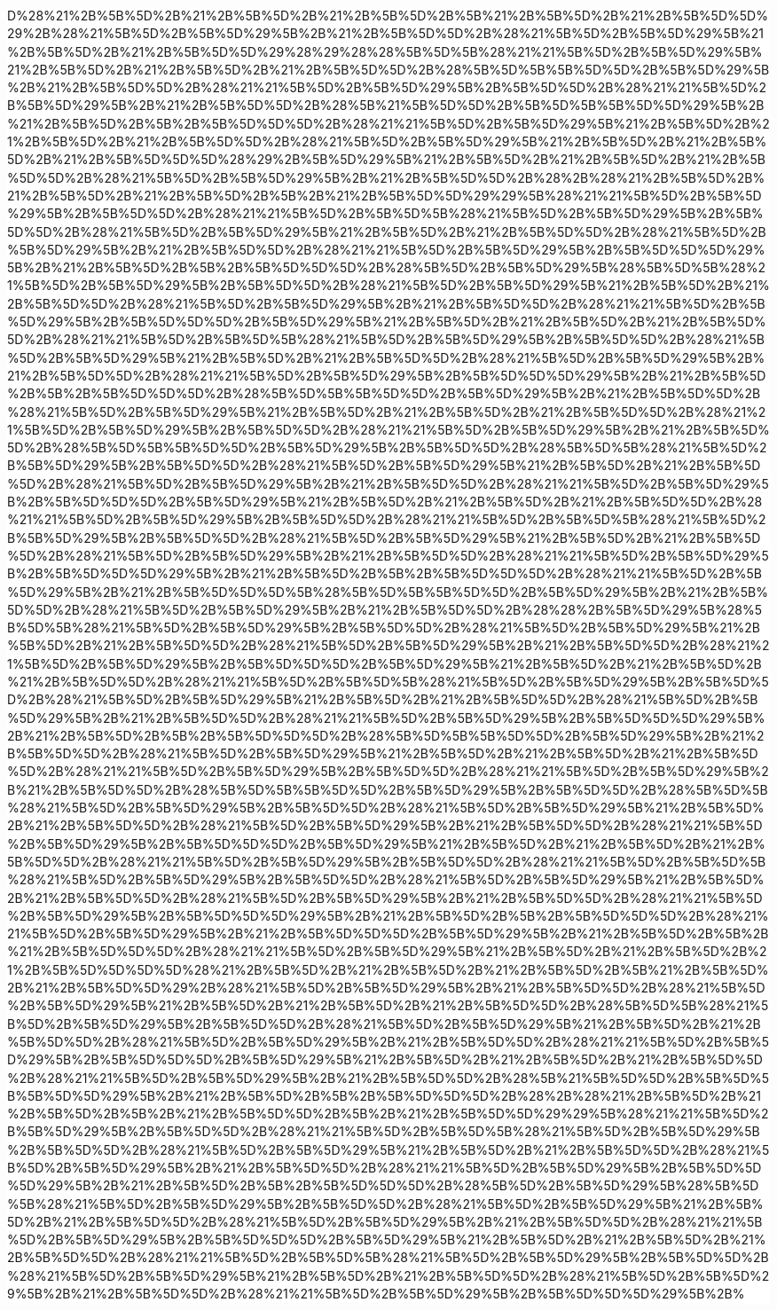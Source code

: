 D%28%21%2B%5B%5D%2B%21%2B%5B%5D%2B%21%2B%5B%5D%2B%5B%21%2B%5B%5D%2B%21%2B%5B%5D%5D%29%2B%28%21%5B%5D%2B%5B%5D%29%5B%2B%21%2B%5B%5D%5D%2B%28%21%5B%5D%2B%5B%5D%29%5B%21%2B%5B%5D%2B%21%2B%5B%5D%5D%29%28%29%28%28%5B%5D%5B%28%21%21%5B%5D%2B%5B%5D%29%5B%21%2B%5B%5D%2B%21%2B%5B%5D%2B%21%2B%5B%5D%5D%2B%28%5B%5D%5B%5B%5D%5D%2B%5B%5D%29%5B%2B%21%2B%5B%5D%5D%2B%28%21%21%5B%5D%2B%5B%5D%29%5B%2B%5B%5D%5D%2B%28%21%21%5B%5D%2B%5B%5D%29%5B%2B%21%2B%5B%5D%5D%2B%28%5B%21%5B%5D%5D%2B%5B%5D%5B%5B%5D%5D%29%5B%2B%21%2B%5B%5D%2B%5B%2B%5B%5D%5D%5D%2B%28%21%21%5B%5D%2B%5B%5D%29%5B%21%2B%5B%5D%2B%21%2B%5B%5D%2B%21%2B%5B%5D%5D%2B%28%21%5B%5D%2B%5B%5D%29%5B%21%2B%5B%5D%2B%21%2B%5B%5D%2B%21%2B%5B%5D%5D%5D%28%29%2B%5B%5D%29%5B%21%2B%5B%5D%2B%21%2B%5B%5D%2B%21%2B%5B%5D%5D%2B%28%21%5B%5D%2B%5B%5D%29%5B%2B%21%2B%5B%5D%5D%2B%28%2B%28%21%2B%5B%5D%2B%21%2B%5B%5D%2B%21%2B%5B%5D%2B%5B%2B%21%2B%5B%5D%5D%29%29%5B%28%21%21%5B%5D%2B%5B%5D%29%5B%2B%5B%5D%5D%2B%28%21%21%5B%5D%2B%5B%5D%5B%28%21%5B%5D%2B%5B%5D%29%5B%2B%5B%5D%5D%2B%28%21%5B%5D%2B%5B%5D%29%5B%21%2B%5B%5D%2B%21%2B%5B%5D%5D%2B%28%21%5B%5D%2B%5B%5D%29%5B%2B%21%2B%5B%5D%5D%2B%28%21%21%5B%5D%2B%5B%5D%29%5B%2B%5B%5D%5D%5D%29%5B%2B%21%2B%5B%5D%2B%5B%2B%5B%5D%5D%5D%2B%28%5B%5D%2B%5B%5D%29%5B%28%5B%5D%5B%28%21%5B%5D%2B%5B%5D%29%5B%2B%5B%5D%5D%2B%28%21%5B%5D%2B%5B%5D%29%5B%21%2B%5B%5D%2B%21%2B%5B%5D%5D%2B%28%21%5B%5D%2B%5B%5D%29%5B%2B%21%2B%5B%5D%5D%2B%28%21%21%5B%5D%2B%5B%5D%29%5B%2B%5B%5D%5D%5D%2B%5B%5D%29%5B%21%2B%5B%5D%2B%21%2B%5B%5D%2B%21%2B%5B%5D%5D%2B%28%21%21%5B%5D%2B%5B%5D%5B%28%21%5B%5D%2B%5B%5D%29%5B%2B%5B%5D%5D%2B%28%21%5B%5D%2B%5B%5D%29%5B%21%2B%5B%5D%2B%21%2B%5B%5D%5D%2B%28%21%5B%5D%2B%5B%5D%29%5B%2B%21%2B%5B%5D%5D%2B%28%21%21%5B%5D%2B%5B%5D%29%5B%2B%5B%5D%5D%5D%29%5B%2B%21%2B%5B%5D%2B%5B%2B%5B%5D%5D%5D%2B%28%5B%5D%5B%5B%5D%5D%2B%5B%5D%29%5B%2B%21%2B%5B%5D%5D%2B%28%21%5B%5D%2B%5B%5D%29%5B%21%2B%5B%5D%2B%21%2B%5B%5D%2B%21%2B%5B%5D%5D%2B%28%21%21%5B%5D%2B%5B%5D%29%5B%2B%5B%5D%5D%2B%28%21%21%5B%5D%2B%5B%5D%29%5B%2B%21%2B%5B%5D%5D%2B%28%5B%5D%5B%5B%5D%5D%2B%5B%5D%29%5B%2B%5B%5D%5D%2B%28%5B%5D%5B%28%21%5B%5D%2B%5B%5D%29%5B%2B%5B%5D%5D%2B%28%21%5B%5D%2B%5B%5D%29%5B%21%2B%5B%5D%2B%21%2B%5B%5D%5D%2B%28%21%5B%5D%2B%5B%5D%29%5B%2B%21%2B%5B%5D%5D%2B%28%21%21%5B%5D%2B%5B%5D%29%5B%2B%5B%5D%5D%5D%2B%5B%5D%29%5B%21%2B%5B%5D%2B%21%2B%5B%5D%2B%21%2B%5B%5D%5D%2B%28%21%21%5B%5D%2B%5B%5D%29%5B%2B%5B%5D%5D%2B%28%21%21%5B%5D%2B%5B%5D%5B%28%21%5B%5D%2B%5B%5D%29%5B%2B%5B%5D%5D%2B%28%21%5B%5D%2B%5B%5D%29%5B%21%2B%5B%5D%2B%21%2B%5B%5D%5D%2B%28%21%5B%5D%2B%5B%5D%29%5B%2B%21%2B%5B%5D%5D%2B%28%21%21%5B%5D%2B%5B%5D%29%5B%2B%5B%5D%5D%5D%29%5B%2B%21%2B%5B%5D%2B%5B%2B%5B%5D%5D%5D%2B%28%21%21%5B%5D%2B%5B%5D%29%5B%2B%21%2B%5B%5D%5D%5D%5B%28%5B%5D%5B%5B%5D%5D%2B%5B%5D%29%5B%2B%21%2B%5B%5D%5D%2B%28%21%5B%5D%2B%5B%5D%29%5B%2B%21%2B%5B%5D%5D%2B%28%28%2B%5B%5D%29%5B%28%5B%5D%5B%28%21%5B%5D%2B%5B%5D%29%5B%2B%5B%5D%5D%2B%28%21%5B%5D%2B%5B%5D%29%5B%21%2B%5B%5D%2B%21%2B%5B%5D%5D%2B%28%21%5B%5D%2B%5B%5D%29%5B%2B%21%2B%5B%5D%5D%2B%28%21%21%5B%5D%2B%5B%5D%29%5B%2B%5B%5D%5D%5D%2B%5B%5D%29%5B%21%2B%5B%5D%2B%21%2B%5B%5D%2B%21%2B%5B%5D%5D%2B%28%21%21%5B%5D%2B%5B%5D%5B%28%21%5B%5D%2B%5B%5D%29%5B%2B%5B%5D%5D%2B%28%21%5B%5D%2B%5B%5D%29%5B%21%2B%5B%5D%2B%21%2B%5B%5D%5D%2B%28%21%5B%5D%2B%5B%5D%29%5B%2B%21%2B%5B%5D%5D%2B%28%21%21%5B%5D%2B%5B%5D%29%5B%2B%5B%5D%5D%5D%29%5B%2B%21%2B%5B%5D%2B%5B%2B%5B%5D%5D%5D%2B%28%5B%5D%5B%5B%5D%5D%2B%5B%5D%29%5B%2B%21%2B%5B%5D%5D%2B%28%21%5B%5D%2B%5B%5D%29%5B%21%2B%5B%5D%2B%21%2B%5B%5D%2B%21%2B%5B%5D%5D%2B%28%21%21%5B%5D%2B%5B%5D%29%5B%2B%5B%5D%5D%2B%28%21%21%5B%5D%2B%5B%5D%29%5B%2B%21%2B%5B%5D%5D%2B%28%5B%5D%5B%5B%5D%5D%2B%5B%5D%29%5B%2B%5B%5D%5D%2B%28%5B%5D%5B%28%21%5B%5D%2B%5B%5D%29%5B%2B%5B%5D%5D%2B%28%21%5B%5D%2B%5B%5D%29%5B%21%2B%5B%5D%2B%21%2B%5B%5D%5D%2B%28%21%5B%5D%2B%5B%5D%29%5B%2B%21%2B%5B%5D%5D%2B%28%21%21%5B%5D%2B%5B%5D%29%5B%2B%5B%5D%5D%5D%2B%5B%5D%29%5B%21%2B%5B%5D%2B%21%2B%5B%5D%2B%21%2B%5B%5D%5D%2B%28%21%21%5B%5D%2B%5B%5D%29%5B%2B%5B%5D%5D%2B%28%21%21%5B%5D%2B%5B%5D%5B%28%21%5B%5D%2B%5B%5D%29%5B%2B%5B%5D%5D%2B%28%21%5B%5D%2B%5B%5D%29%5B%21%2B%5B%5D%2B%21%2B%5B%5D%5D%2B%28%21%5B%5D%2B%5B%5D%29%5B%2B%21%2B%5B%5D%5D%2B%28%21%21%5B%5D%2B%5B%5D%29%5B%2B%5B%5D%5D%5D%29%5B%2B%21%2B%5B%5D%2B%5B%2B%5B%5D%5D%5D%2B%28%21%21%5B%5D%2B%5B%5D%29%5B%2B%21%2B%5B%5D%5D%5D%2B%5B%5D%29%5B%2B%21%2B%5B%5D%2B%5B%2B%21%2B%5B%5D%5D%5D%2B%28%21%21%5B%5D%2B%5B%5D%29%5B%21%2B%5B%5D%2B%21%2B%5B%5D%2B%21%2B%5B%5D%5D%5D%5D%28%21%2B%5B%5D%2B%21%2B%5B%5D%2B%21%2B%5B%5D%2B%5B%21%2B%5B%5D%2B%21%2B%5B%5D%5D%29%2B%28%21%5B%5D%2B%5B%5D%29%5B%2B%21%2B%5B%5D%5D%2B%28%21%5B%5D%2B%5B%5D%29%5B%21%2B%5B%5D%2B%21%2B%5B%5D%2B%21%2B%5B%5D%5D%2B%28%5B%5D%5B%28%21%5B%5D%2B%5B%5D%29%5B%2B%5B%5D%5D%2B%28%21%5B%5D%2B%5B%5D%29%5B%21%2B%5B%5D%2B%21%2B%5B%5D%5D%2B%28%21%5B%5D%2B%5B%5D%29%5B%2B%21%2B%5B%5D%5D%2B%28%21%21%5B%5D%2B%5B%5D%29%5B%2B%5B%5D%5D%5D%2B%5B%5D%29%5B%21%2B%5B%5D%2B%21%2B%5B%5D%2B%21%2B%5B%5D%5D%2B%28%21%21%5B%5D%2B%5B%5D%29%5B%2B%21%2B%5B%5D%5D%2B%28%5B%21%5B%5D%5D%2B%5B%5D%5B%5B%5D%5D%29%5B%2B%21%2B%5B%5D%2B%5B%2B%5B%5D%5D%5D%2B%28%2B%28%21%2B%5B%5D%2B%21%2B%5B%5D%2B%5B%2B%21%2B%5B%5D%5D%2B%5B%2B%21%2B%5B%5D%5D%29%29%5B%28%21%21%5B%5D%2B%5B%5D%29%5B%2B%5B%5D%5D%2B%28%21%21%5B%5D%2B%5B%5D%5B%28%21%5B%5D%2B%5B%5D%29%5B%2B%5B%5D%5D%2B%28%21%5B%5D%2B%5B%5D%29%5B%21%2B%5B%5D%2B%21%2B%5B%5D%5D%2B%28%21%5B%5D%2B%5B%5D%29%5B%2B%21%2B%5B%5D%5D%2B%28%21%21%5B%5D%2B%5B%5D%29%5B%2B%5B%5D%5D%5D%29%5B%2B%21%2B%5B%5D%2B%5B%2B%5B%5D%5D%5D%2B%28%5B%5D%2B%5B%5D%29%5B%28%5B%5D%5B%28%21%5B%5D%2B%5B%5D%29%5B%2B%5B%5D%5D%2B%28%21%5B%5D%2B%5B%5D%29%5B%21%2B%5B%5D%2B%21%2B%5B%5D%5D%2B%28%21%5B%5D%2B%5B%5D%29%5B%2B%21%2B%5B%5D%5D%2B%28%21%21%5B%5D%2B%5B%5D%29%5B%2B%5B%5D%5D%5D%2B%5B%5D%29%5B%21%2B%5B%5D%2B%21%2B%5B%5D%2B%21%2B%5B%5D%5D%2B%28%21%21%5B%5D%2B%5B%5D%5B%28%21%5B%5D%2B%5B%5D%29%5B%2B%5B%5D%5D%2B%28%21%5B%5D%2B%5B%5D%29%5B%21%2B%5B%5D%2B%21%2B%5B%5D%5D%2B%28%21%5B%5D%2B%5B%5D%29%5B%2B%21%2B%5B%5D%5D%2B%28%21%21%5B%5D%2B%5B%5D%29%5B%2B%5B%5D%5D%5D%29%5B%2B%